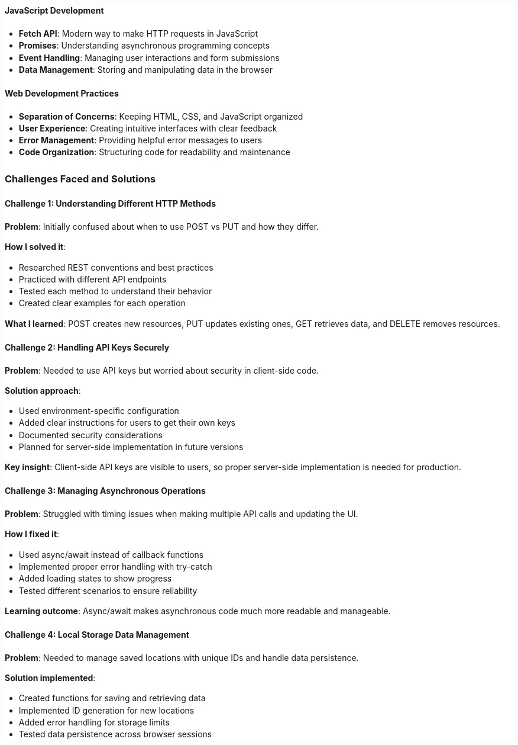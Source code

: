 #### JavaScript Development
- **Fetch API**: Modern way to make HTTP requests in JavaScript
- **Promises**: Understanding asynchronous programming concepts
- **Event Handling**: Managing user interactions and form submissions
- **Data Management**: Storing and manipulating data in the browser

#### Web Development Practices
- **Separation of Concerns**: Keeping HTML, CSS, and JavaScript organized
- **User Experience**: Creating intuitive interfaces with clear feedback
- **Error Management**: Providing helpful error messages to users
- **Code Organization**: Structuring code for readability and maintenance

### Challenges Faced and Solutions

#### Challenge 1: Understanding Different HTTP Methods
**Problem**: Initially confused about when to use POST vs PUT and how they differ.

**How I solved it**:
- Researched REST conventions and best practices
- Practiced with different API endpoints
- Tested each method to understand their behavior
- Created clear examples for each operation

**What I learned**: POST creates new resources, PUT updates existing ones, GET retrieves data, and DELETE removes resources.

#### Challenge 2: Handling API Keys Securely
**Problem**: Needed to use API keys but worried about security in client-side code.

**Solution approach**:
- Used environment-specific configuration
- Added clear instructions for users to get their own keys
- Documented security considerations
- Planned for server-side implementation in future versions

**Key insight**: Client-side API keys are visible to users, so proper server-side implementation is needed for production.

#### Challenge 3: Managing Asynchronous Operations
**Problem**: Struggled with timing issues when making multiple API calls and updating the UI.

**How I fixed it**:
- Used async/await instead of callback functions
- Implemented proper error handling with try-catch
- Added loading states to show progress
- Tested different scenarios to ensure reliability

**Learning outcome**: Async/await makes asynchronous code much more readable and manageable.

#### Challenge 4: Local Storage Data Management
**Problem**: Needed to manage saved locations with unique IDs and handle data persistence.

**Solution implemented**:
- Created functions for saving and retrieving data
- Implemented ID generation for new locations
- Added error handling for storage limits
- Tested data persistence across browser sessions
